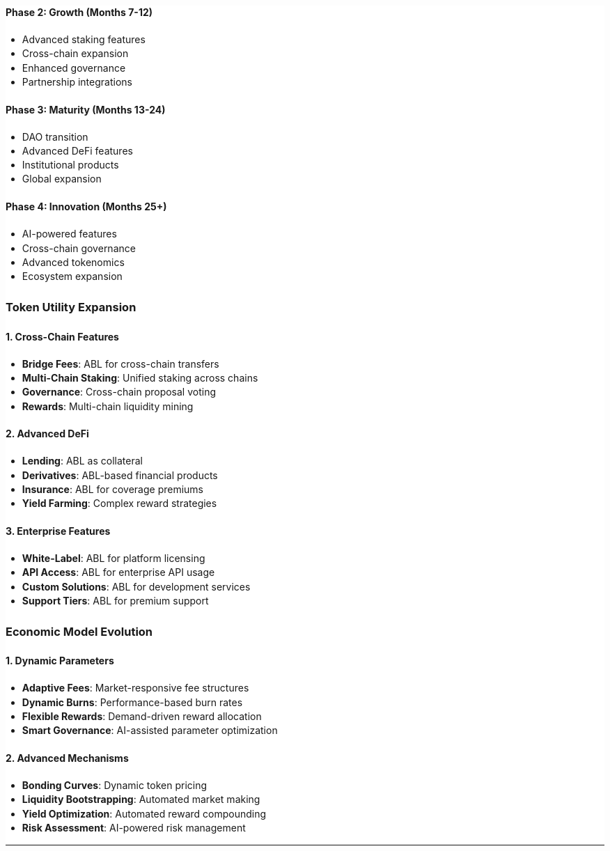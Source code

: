 #### Phase 2: Growth (Months 7-12)
- Advanced staking features
- Cross-chain expansion
- Enhanced governance
- Partnership integrations

#### Phase 3: Maturity (Months 13-24)
- DAO transition
- Advanced DeFi features
- Institutional products
- Global expansion

#### Phase 4: Innovation (Months 25+)
- AI-powered features
- Cross-chain governance
- Advanced tokenomics
- Ecosystem expansion

### Token Utility Expansion

#### 1. Cross-Chain Features
- **Bridge Fees**: ABL for cross-chain transfers
- **Multi-Chain Staking**: Unified staking across chains
- **Governance**: Cross-chain proposal voting
- **Rewards**: Multi-chain liquidity mining

#### 2. Advanced DeFi
- **Lending**: ABL as collateral
- **Derivatives**: ABL-based financial products
- **Insurance**: ABL for coverage premiums
- **Yield Farming**: Complex reward strategies

#### 3. Enterprise Features
- **White-Label**: ABL for platform licensing
- **API Access**: ABL for enterprise API usage
- **Custom Solutions**: ABL for development services
- **Support Tiers**: ABL for premium support

### Economic Model Evolution

#### 1. Dynamic Parameters
- **Adaptive Fees**: Market-responsive fee structures
- **Dynamic Burns**: Performance-based burn rates
- **Flexible Rewards**: Demand-driven reward allocation
- **Smart Governance**: AI-assisted parameter optimization

#### 2. Advanced Mechanisms
- **Bonding Curves**: Dynamic token pricing
- **Liquidity Bootstrapping**: Automated market making
- **Yield Optimization**: Automated reward compounding
- **Risk Assessment**: AI-powered risk management

---